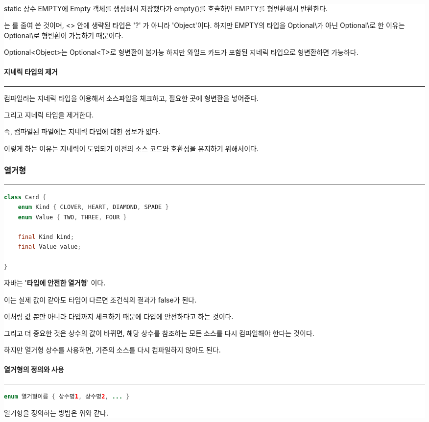 static 상수 EMPTY에 Empty 객체를 생성해서 저장했다가 empty()를 호출하면 EMPTY를 형변환해서 반환한다.



<?>는 <? extends Object>를 줄여 쓴 것이며, <> 안에 생략된 타입은 '?' 가 아니라 'Object'이다.

하지만 EMPTY의 타입을 Optional\<Object>가 아닌 Optional\<?>로  한 이유는 Optional\<T>로 형변환이 가능하기 때문이다.

Optional\<Object>는 Optional\<T>로 형변환이 불가능 하지만 와일드 카드가 포함된 지네릭 타입으로 형변환하면 가능하다.



#### 지네릭 타입의 제거

---

컴파일러는 지네릭 타입을 이용해서 소스파일을 체크하고, 필요한 곳에 형변환을 넣어준다.

그리고 지네릭 타입을 제거한다.

즉, 컴파일된 파일에는 지네릭 타입에 대한 정보가 없다.

이렇게 하는 이유는 지네릭이 도입되기 이전의 소스 코드와 호환성을 유지하기 위해서이다.



### 열거형

---

```java
class Card {
    enum Kind { CLOVER, HEART, DIAMOND, SPADE }
    enum Value { TWO, THREE, FOUR }
    
    final Kind kind;
    final Value value;
    
}
```

자바는 '**타입에 안전한 열거형**' 이다.

이는 실제 값이 같아도 타입이 다르면 조건식의 결과가 false가 된다.

이처럼 값 뿐만 아니라 타입까지 체크하기 때문에 타입에 안전하다고 하는 것이다.

그리고 더 중요한 것은 상수의 값이 바뀌면, 해당 상수를 참조하는 모든 소스를 다시 컴파일해야 한다는 것이다.

하지만 열거형 상수를 사용하면, 기존의 소스를 다시 컴파일하지 않아도 된다.



#### 열거형의 정의와 사용

---

```java
enum 열거형이름 { 상수명1, 상수명2, ... }
```

열거형을 정의하는 방법은 위와 같다.
